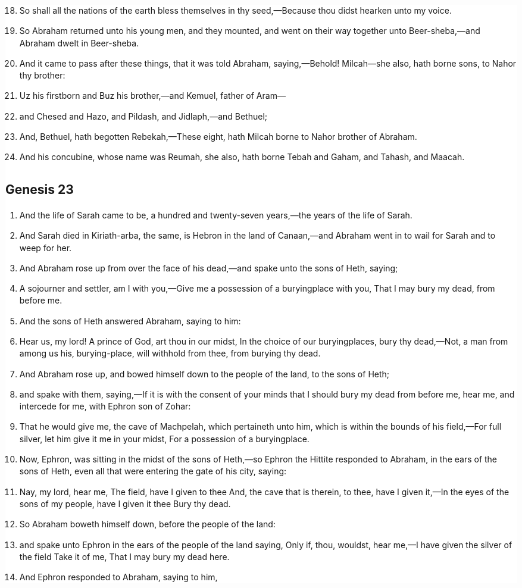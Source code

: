 18. So shall all the nations of the earth bless themselves in thy seed,—Because thou didst hearken unto my voice.

19. So Abraham returned unto his young men, and they mounted, and went on their way together unto Beer-sheba,—and Abraham dwelt in Beer-sheba. 

20.  And it came to pass after these things, that it was told Abraham, saying,—Behold! Milcah—she also, hath borne sons, to Nahor thy brother:

21. Uz his firstborn and Buz his brother,—and Kemuel, father of Aram—

22. and Chesed and Hazo, and Pildash, and Jidlaph,—and Bethuel;

23. And, Bethuel, hath begotten Rebekah,—These eight, hath Milcah borne to Nahor brother of Abraham.

24. And his concubine, whose name was Reumah, she also, hath borne Tebah and Gaham, and Tahash, and Maacah.  

## Genesis 23

1. And the life of Sarah came to be, a hundred and twenty-seven years,—the years of the life of Sarah.

2. And Sarah died in Kiriath-arba, the same, is Hebron in the land of Canaan,—and Abraham went in to wail for Sarah and to weep for her. 

3.  And Abraham rose up from over the face of his dead,—and spake unto the sons of Heth, saying;

4. A sojourner and settler, am I with you,—Give me a possession of a buryingplace with you, That I may bury my dead, from before me.

5. And the sons of Heth answered Abraham, saying to him:

6. Hear us, my lord! A prince of God, art thou in our midst, In the choice of our buryingplaces, bury thy dead,—Not, a man from among us his, burying-place, will withhold from thee, from burying thy dead.

7. And Abraham rose up, and bowed himself down to the people of the land, to the sons of Heth;

8. and spake with them, saying,—If it is with the consent of your minds that I should bury my dead from before me, hear me, and intercede for me, with Ephron son of Zohar:

9. That he would give me, the cave of Machpelah, which pertaineth unto him, which is within the bounds of his field,—For full silver, let him give it me in your midst, For a possession of a buryingplace.

10. Now, Ephron, was sitting in the midst of the sons of Heth,—so Ephron the Hittite responded to Abraham, in the ears of the sons of Heth, even all that were entering the gate of his city, saying:

11. Nay, my lord, hear me, The field, have I given to thee And, the cave that is therein, to thee, have I given it,—In the eyes of the sons of my people, have I given it thee Bury thy dead.

12. So Abraham boweth himself down, before the people of the land:

13. and spake unto Ephron in the ears of the people of the land saying, Only if, thou, wouldst, hear me,—I have given the silver of the field Take it of me, That I may bury my dead here.

14. And Ephron responded to Abraham, saying to him,
